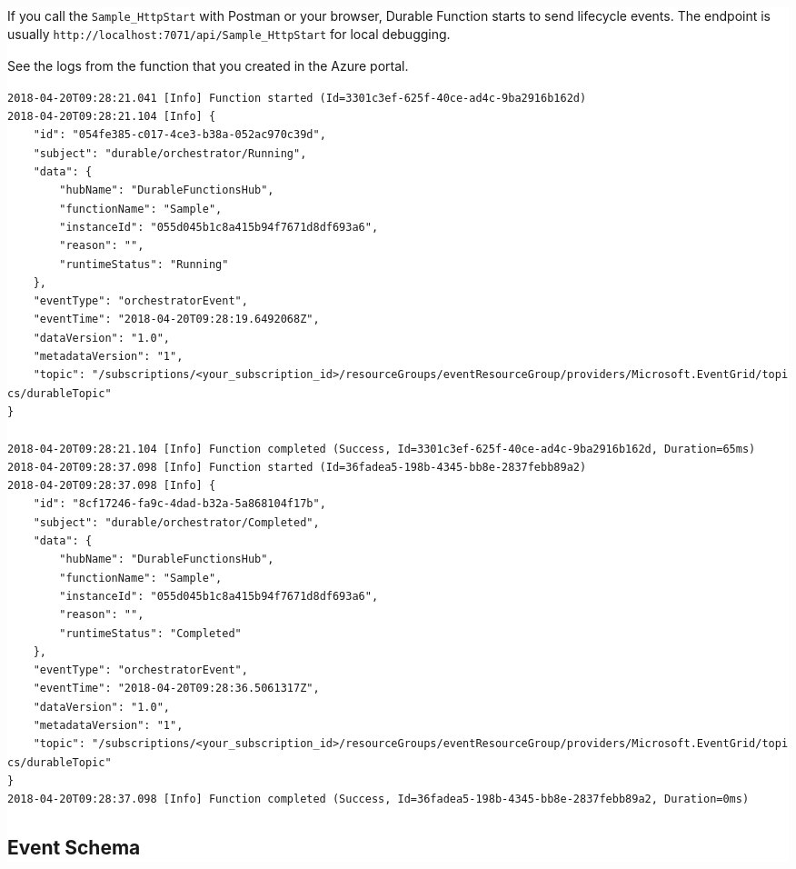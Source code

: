 If you call the `Sample_HttpStart` with Postman or your browser, Durable Function starts to send lifecycle events. The endpoint is usually `http://localhost:7071/api/Sample_HttpStart` for local debugging.

See the logs from the function that you created in the Azure portal.

```
2018-04-20T09:28:21.041 [Info] Function started (Id=3301c3ef-625f-40ce-ad4c-9ba2916b162d)
2018-04-20T09:28:21.104 [Info] {
    "id": "054fe385-c017-4ce3-b38a-052ac970c39d",    
    "subject": "durable/orchestrator/Running",
    "data": {
        "hubName": "DurableFunctionsHub",
        "functionName": "Sample",
        "instanceId": "055d045b1c8a415b94f7671d8df693a6",
        "reason": "",
        "runtimeStatus": "Running"
    },
    "eventType": "orchestratorEvent",
    "eventTime": "2018-04-20T09:28:19.6492068Z",
    "dataVersion": "1.0",
    "metadataVersion": "1",
    "topic": "/subscriptions/<your_subscription_id>/resourceGroups/eventResourceGroup/providers/Microsoft.EventGrid/topics/durableTopic"
}

2018-04-20T09:28:21.104 [Info] Function completed (Success, Id=3301c3ef-625f-40ce-ad4c-9ba2916b162d, Duration=65ms)
2018-04-20T09:28:37.098 [Info] Function started (Id=36fadea5-198b-4345-bb8e-2837febb89a2)
2018-04-20T09:28:37.098 [Info] {
    "id": "8cf17246-fa9c-4dad-b32a-5a868104f17b",
    "subject": "durable/orchestrator/Completed",
    "data": {
        "hubName": "DurableFunctionsHub",
        "functionName": "Sample",
        "instanceId": "055d045b1c8a415b94f7671d8df693a6",
        "reason": "",
        "runtimeStatus": "Completed"
    },
    "eventType": "orchestratorEvent",
    "eventTime": "2018-04-20T09:28:36.5061317Z",
    "dataVersion": "1.0",
    "metadataVersion": "1",
    "topic": "/subscriptions/<your_subscription_id>/resourceGroups/eventResourceGroup/providers/Microsoft.EventGrid/topics/durableTopic"
}
2018-04-20T09:28:37.098 [Info] Function completed (Success, Id=36fadea5-198b-4345-bb8e-2837febb89a2, Duration=0ms)
```

## Event Schema
